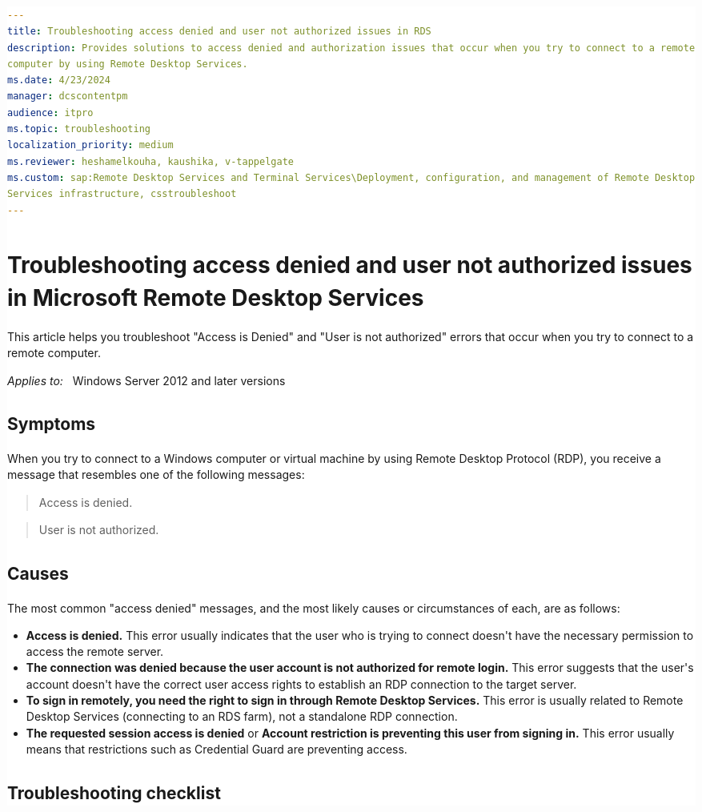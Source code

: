 ```yaml
---
title: Troubleshooting access denied and user not authorized issues in RDS
description: Provides solutions to access denied and authorization issues that occur when you try to connect to a remote computer by using Remote Desktop Services.
ms.date: 4/23/2024
manager: dcscontentpm
audience: itpro
ms.topic: troubleshooting
localization_priority: medium
ms.reviewer: heshamelkouha, kaushika, v-tappelgate
ms.custom: sap:Remote Desktop Services and Terminal Services\Deployment, configuration, and management of Remote Desktop Services infrastructure, csstroubleshoot
---
```

# Troubleshooting access denied and user not authorized issues in Microsoft Remote Desktop Services

This article helps you troubleshoot "Access is Denied" and "User is not authorized" errors that occur when you try to connect to a remote computer.

_Applies to:_ &nbsp; Windows Server 2012 and later versions  

## Symptoms

When you try to connect to a Windows computer or virtual machine by using Remote Desktop Protocol (RDP), you receive a message that resembles one of the following messages:

> Access is denied.

> User is not authorized.

## Causes

The most common "access denied" messages, and the most likely causes or circumstances of each, are as follows:

- **Access is denied.** This error usually indicates that the user who is trying to connect doesn't have the necessary permission to access the remote server.
- **The connection was denied because the user account is not authorized for remote login.** This error suggests that the user's account doesn't have the correct user access rights to establish an RDP connection to the target server.
- **To sign in remotely, you need the right to sign in through Remote Desktop Services.** This error is usually related to Remote Desktop Services (connecting to an RDS farm), not a standalone RDP connection.
- **The requested session access is denied** or **Account restriction is preventing this user from signing in.** This error usually means that restrictions such as Credential Guard are preventing access.

## Troubleshooting checklist
